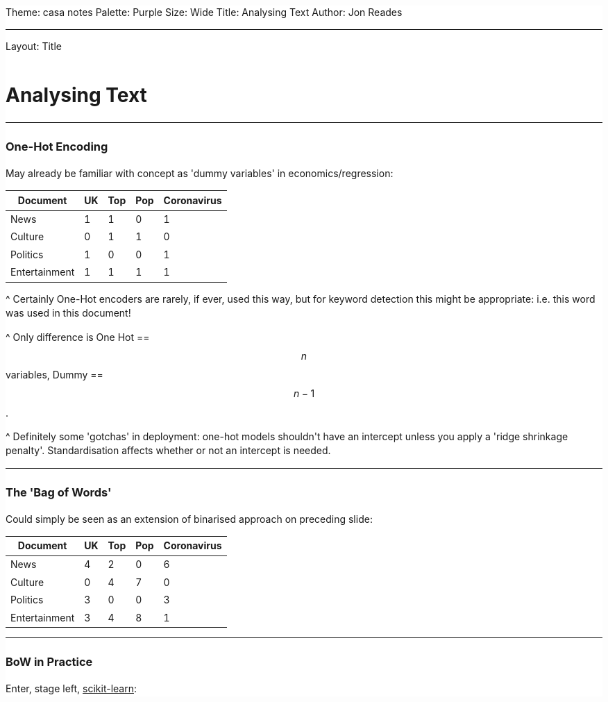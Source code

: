 Theme: casa notes
Palette: Purple
Size: Wide
Title: Analysing Text
Author: Jon Reades

---
Layout: Title
# Analysing Text

---
### One-Hot Encoding

May already be familiar with concept as 'dummy variables' in economics/regression:

| Document      | UK   | Top  | Pop  | Coronavirus |
| ------------- | ---- | ---- | ---- | ----------- |
| News          | 1    | 1    | 0    | 1           |
| Culture       | 0    | 1    | 1    | 0           |
| Politics      | 1    | 0    | 0    | 1           |
| Entertainment | 1    | 1    | 1    | 1           |

^ Certainly One-Hot encoders are rarely, if ever, used this way, but for keyword detection this might be appropriate: i.e. this word was used in this document!

^ Only difference is One Hot == $$n$$ variables, Dummy == $$n-1$$.

^ Definitely some 'gotchas' in deployment: one-hot models shouldn't have an intercept unless you apply a 'ridge shrinkage penalty'. Standardisation affects whether or not an intercept is needed.

---
### The 'Bag of Words'

Could simply be seen as an extension of binarised approach on preceding slide:

| Document      | UK   | Top  | Pop  | Coronavirus |
| ------------- | ---- | ---- | ---- | ----------- |
| News          | 4    | 2    | 0    | 6           |
| Culture       | 0    | 4    | 7    | 0           |
| Politics      | 3    | 0    | 0    | 3           |
| Entertainment | 3    | 4    | 8    | 1           |

---
### BoW in Practice

Enter, stage left, [scikit-learn](https://scikit-learn.org/stable/):
